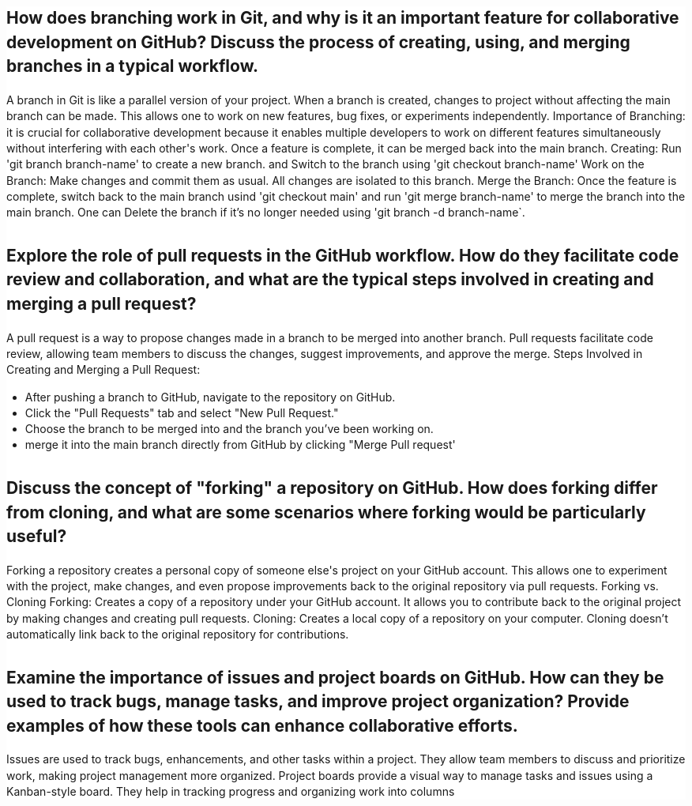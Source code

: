 ## How does branching work in Git, and why is it an important feature for collaborative development on GitHub? Discuss the process of creating, using, and merging branches in a typical workflow.
A branch in Git is like a parallel version of your project. When a branch is created, changes to project without affecting the main branch can be made. This allows one to work on new features, bug fixes, or experiments independently.
Importance of Branching: it is crucial for collaborative development because it enables multiple developers to work on different features simultaneously without interfering with each other's work. Once a feature is complete, it can be merged back into the main branch.
 Creating: Run 'git branch branch-name' to create a new branch. and Switch to the branch using 'git checkout branch-name' 
Work on the Branch: Make changes and commit them as usual. All changes are isolated to this branch.
Merge the Branch: Once the feature is complete, switch back to the main branch usind 'git checkout main' and run 'git merge branch-name' to merge the branch into the main branch.
One can Delete the branch if it’s no longer needed using 'git branch -d branch-name`.
## Explore the role of pull requests in the GitHub workflow. How do they facilitate code review and collaboration, and what are the typical steps involved in creating and merging a pull request?
A pull request is a way to propose changes  made in a branch to be merged into another branch. Pull requests facilitate code review, allowing team members to discuss the changes, suggest improvements, and approve the merge.
Steps Involved in Creating and Merging a Pull Request:
   - After pushing a branch to GitHub, navigate to the repository on GitHub.
   - Click the "Pull Requests" tab and select "New Pull Request."
   - Choose the branch to be merged into and the branch you’ve been working on.
   - merge it into the main branch directly from GitHub by clicking "Merge Pull request'
## Discuss the concept of "forking" a repository on GitHub. How does forking differ from cloning, and what are some scenarios where forking would be particularly useful?
Forking a repository creates a personal copy of someone else's project on your GitHub account. This allows one to experiment with the project, make changes, and even propose improvements back to the original repository via pull requests.
Forking vs. Cloning
Forking: Creates a copy of a repository under your GitHub account. It allows you to contribute back to the original project by making changes and creating pull requests.
Cloning: Creates a local copy of a repository on your computer. Cloning doesn’t automatically link back to the original repository for contributions.
## Examine the importance of issues and project boards on GitHub. How can they be used to track bugs, manage tasks, and improve project organization? Provide examples of how these tools can enhance collaborative efforts.
Issues are used to track bugs, enhancements, and other tasks within a project. They allow team members to discuss and prioritize work, making project management more organized.
Project boards provide a visual way to manage tasks and issues using a Kanban-style board. They help in tracking progress and organizing work into columns 
